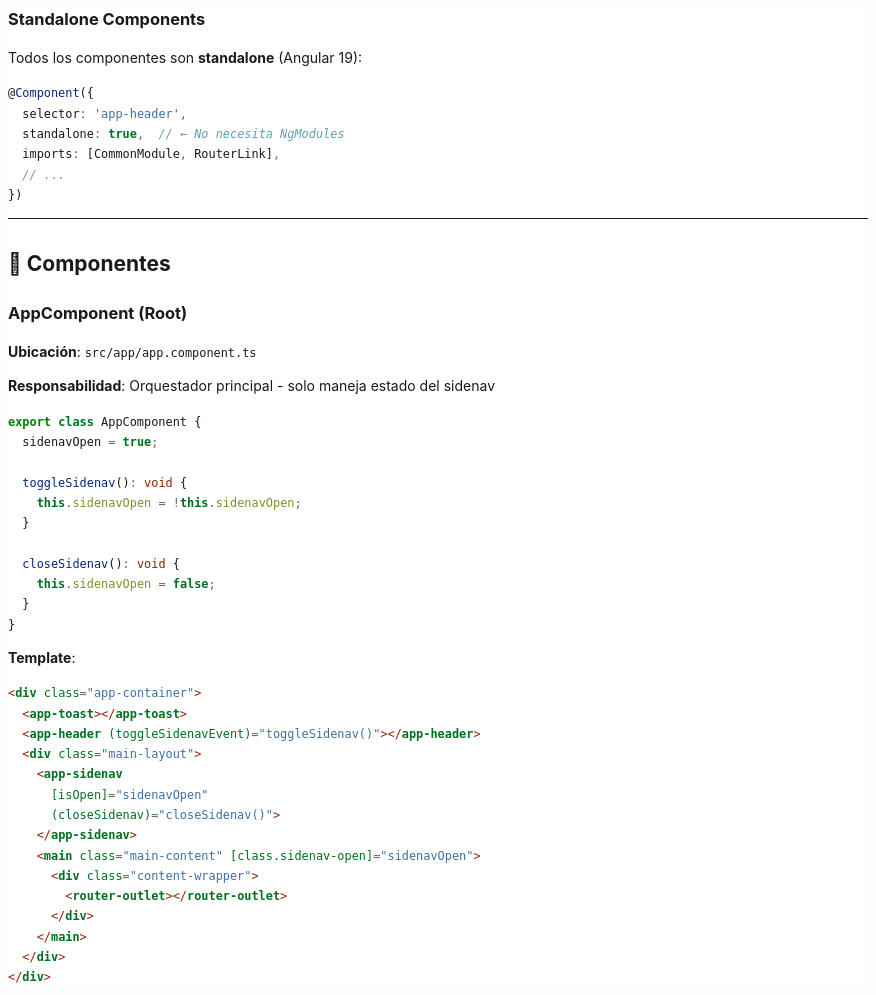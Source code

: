 ### Standalone Components

Todos los componentes son **standalone** (Angular 19):

```typescript
@Component({
  selector: 'app-header',
  standalone: true,  // ← No necesita NgModules
  imports: [CommonModule, RouterLink],
  // ...
})
```

---

## 🧩 Componentes

### AppComponent (Root)

**Ubicación**: `src/app/app.component.ts`

**Responsabilidad**: Orquestador principal - solo maneja estado del sidenav

```typescript
export class AppComponent {
  sidenavOpen = true;

  toggleSidenav(): void {
    this.sidenavOpen = !this.sidenavOpen;
  }

  closeSidenav(): void {
    this.sidenavOpen = false;
  }
}
```

**Template**:
```html
<div class="app-container">
  <app-toast></app-toast>
  <app-header (toggleSidenavEvent)="toggleSidenav()"></app-header>
  <div class="main-layout">
    <app-sidenav 
      [isOpen]="sidenavOpen" 
      (closeSidenav)="closeSidenav()">
    </app-sidenav>
    <main class="main-content" [class.sidenav-open]="sidenavOpen">
      <div class="content-wrapper">
        <router-outlet></router-outlet>
      </div>
    </main>
  </div>
</div>
```
